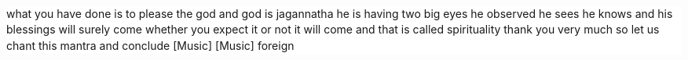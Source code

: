what you have done is to please the god and god is jagannatha he is having two big eyes he observed he sees he knows and his blessings will surely come whether you expect it or not it will come and that is called spirituality thank you very much so let us chant this mantra and conclude [Music] [Music] foreign